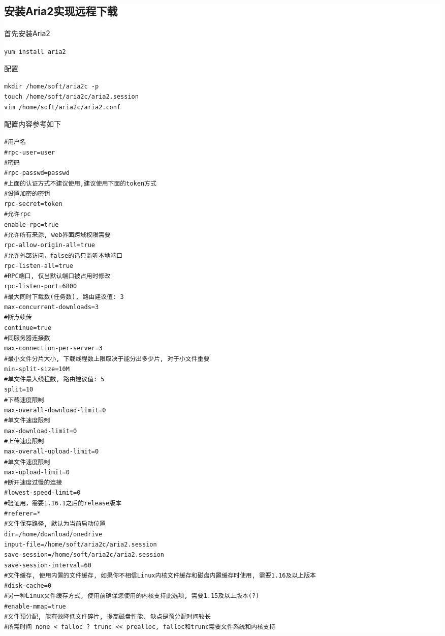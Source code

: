 ## 安装Aria2实现远程下载

首先安装Aria2

```
yum install aria2
```

配置
```
mkdir /home/soft/aria2c -p
touch /home/soft/aria2c/aria2.session
vim /home/soft/aria2c/aria2.conf
```

配置内容参考如下

```
#用户名
#rpc-user=user
#密码
#rpc-passwd=passwd
#上面的认证方式不建议使用,建议使用下面的token方式
#设置加密的密钥
rpc-secret=token
#允许rpc
enable-rpc=true
#允许所有来源, web界面跨域权限需要
rpc-allow-origin-all=true
#允许外部访问，false的话只监听本地端口
rpc-listen-all=true
#RPC端口, 仅当默认端口被占用时修改
rpc-listen-port=6800
#最大同时下载数(任务数), 路由建议值: 3
max-concurrent-downloads=3
#断点续传
continue=true
#同服务器连接数
max-connection-per-server=3
#最小文件分片大小, 下载线程数上限取决于能分出多少片, 对于小文件重要
min-split-size=10M
#单文件最大线程数, 路由建议值: 5
split=10
#下载速度限制
max-overall-download-limit=0
#单文件速度限制
max-download-limit=0
#上传速度限制
max-overall-upload-limit=0
#单文件速度限制
max-upload-limit=0
#断开速度过慢的连接
#lowest-speed-limit=0
#验证用，需要1.16.1之后的release版本
#referer=*
#文件保存路径, 默认为当前启动位置
dir=/home/download/onedrive
input-file=/home/soft/aria2c/aria2.session
save-session=/home/soft/aria2c/aria2.session
save-session-interval=60
#文件缓存, 使用内置的文件缓存, 如果你不相信Linux内核文件缓存和磁盘内置缓存时使用, 需要1.16及以上版本
#disk-cache=0
#另一种Linux文件缓存方式, 使用前确保您使用的内核支持此选项, 需要1.15及以上版本(?)
#enable-mmap=true
#文件预分配, 能有效降低文件碎片, 提高磁盘性能. 缺点是预分配时间较长
#所需时间 none < falloc ? trunc << prealloc, falloc和trunc需要文件系统和内核支持
```